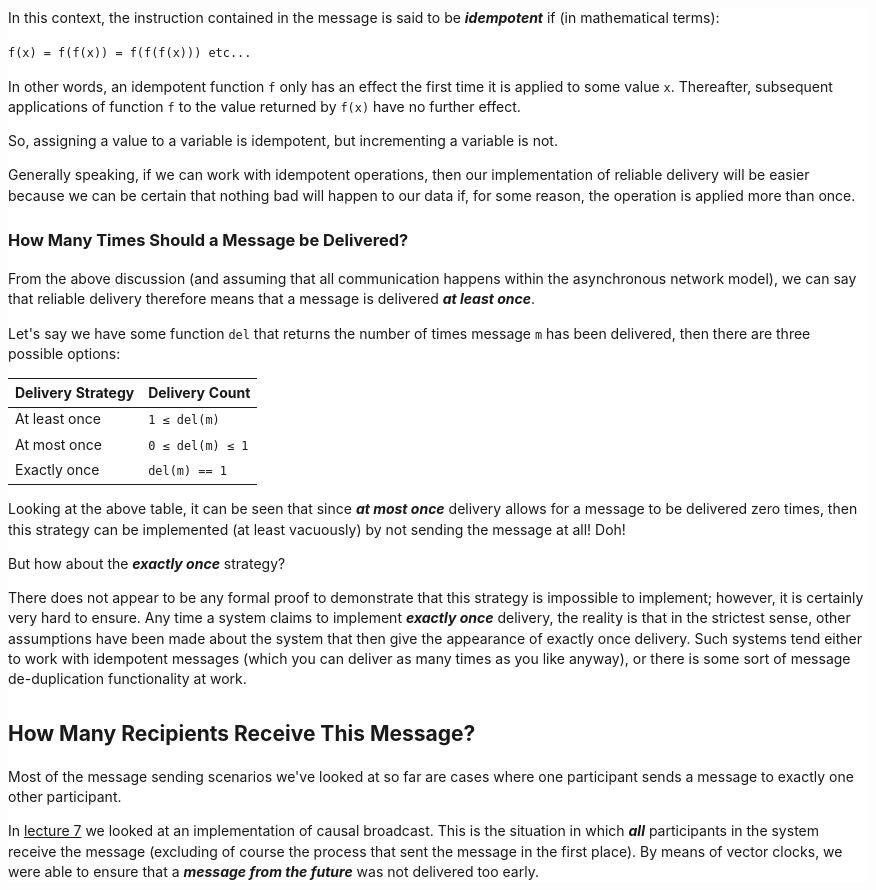 In this context, the instruction contained in the message is said to be ***idempotent*** if (in mathematical terms):

`f(x) = f(f(x)) = f(f(f(x))) etc...`

In other words, an idempotent function `f` only has an effect the first time it is applied to some value `x`.  Thereafter, subsequent applications of function `f` to the value returned by `f(x)` have no further effect.

So, assigning a value to a variable is idempotent, but incrementing a variable is not.

Generally speaking, if we can work with idempotent operations, then our implementation of reliable delivery will be easier because we can be certain that nothing bad will happen to our data if, for some reason, the operation is applied more than once.

### How Many Times Should a Message be Delivered?

From the above discussion (and assuming that all communication happens within the asynchronous network model), we can say that reliable delivery therefore means that a message is delivered ***at least once***.

Let's say we have some  function `del` that returns the number of times message `m` has been delivered, then there are three possible options:

| Delivery Strategy | Delivery Count 
|---|---
| At least once | `1 ≤ del(m)` 
| At most once | `0 ≤ del(m) ≤ 1` 
| Exactly once | `del(m) == 1` 


Looking at the above table, it can be seen that since ***at most once*** delivery allows for a message to be delivered zero times, then this strategy can be implemented (at least vacuously) by not sending the message at all!  Doh!

But how about the ***exactly once*** strategy?

There does not appear to be any formal proof to demonstrate that this strategy is impossible to implement; however, it is certainly very hard to ensure.  Any time a system claims to implement ***exactly once*** delivery, the reality is that in the strictest sense, other assumptions have been made about the system that then give the appearance of exactly once delivery.  Such systems tend either to work with idempotent messages (which you can deliver as many times as you like anyway), or there is some sort of message de-duplication functionality at work.


## How Many Recipients Receive This Message?

Most of the message sending scenarios we've looked at so far are cases where one participant sends a message to exactly one other participant.

In [lecture 7](Lecture%207.md) we looked at an implementation of causal broadcast.  This is the situation in which ***all*** participants in the system receive the message (excluding of course the process that sent the message in the first place).  By means of vector clocks, we were able to ensure that a ***message from the future*** was not delivered too early.  
